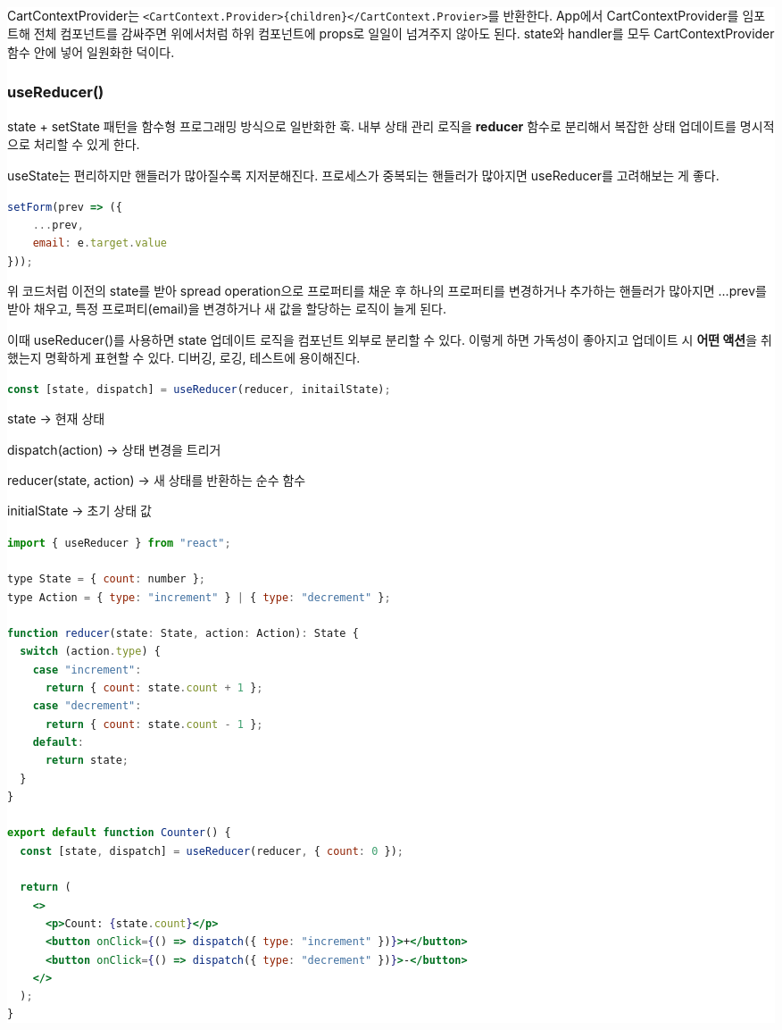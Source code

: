 CartContextProvider는 `<CartContext.Provider>{children}</CartContext.Provier>`를 반환한다. App에서 CartContextProvider를 임포트해 전체 컴포넌트를 감싸주면 위에서처럼 하위 컴포넌트에 props로 일일이 넘겨주지 않아도 된다. state와 handler를 모두 CartContextProvider 함수 안에 넣어 일원화한 덕이다.

### useReducer()

state + setState 패턴을 함수형 프로그래밍 방식으로 일반화한 훅. 내부 상태 관리 로직을 **reducer** 함수로 분리해서 복잡한 상태 업데이트를 명시적으로 처리할 수 있게 한다.

useState는 편리하지만 핸들러가 많아질수록 지저분해진다. 프로세스가 중복되는 핸들러가 많아지면 useReducer를 고려해보는 게 좋다.

```jsx
setForm(prev => ({
	...prev,
	email: e.target.value
}));
```

위 코드처럼 이전의 state를 받아 spread operation으로 프로퍼티를 채운 후 하나의 프로퍼티를 변경하거나 추가하는 핸들러가 많아지면 …prev를 받아 채우고, 특정 프로퍼티(email)을 변경하거나 새 값을 할당하는 로직이 늘게 된다. 

이때 useReducer()를 사용하면 state 업데이트 로직을 컴포넌트 외부로 분리할 수 있다. 이렇게 하면 가독성이 좋아지고 업데이트 시 **어떤 액션**을 취했는지 명확하게 표현할 수 있다. 디버깅, 로깅, 테스트에 용이해진다.

```jsx
const [state, dispatch] = useReducer(reducer, initailState);
```

state → 현재 상태 

dispatch(action) → 상태 변경을 트리거 

reducer(state, action) → 새 상태를 반환하는 순수 함수

initialState → 초기 상태 값

```jsx
import { useReducer } from "react";

type State = { count: number };
type Action = { type: "increment" } | { type: "decrement" };

function reducer(state: State, action: Action): State {
  switch (action.type) {
    case "increment":
      return { count: state.count + 1 };
    case "decrement":
      return { count: state.count - 1 };
    default:
      return state;
  }
}

export default function Counter() {
  const [state, dispatch] = useReducer(reducer, { count: 0 });

  return (
    <>
      <p>Count: {state.count}</p>
      <button onClick={() => dispatch({ type: "increment" })}>+</button>
      <button onClick={() => dispatch({ type: "decrement" })}>-</button>
    </>
  );
}
```
